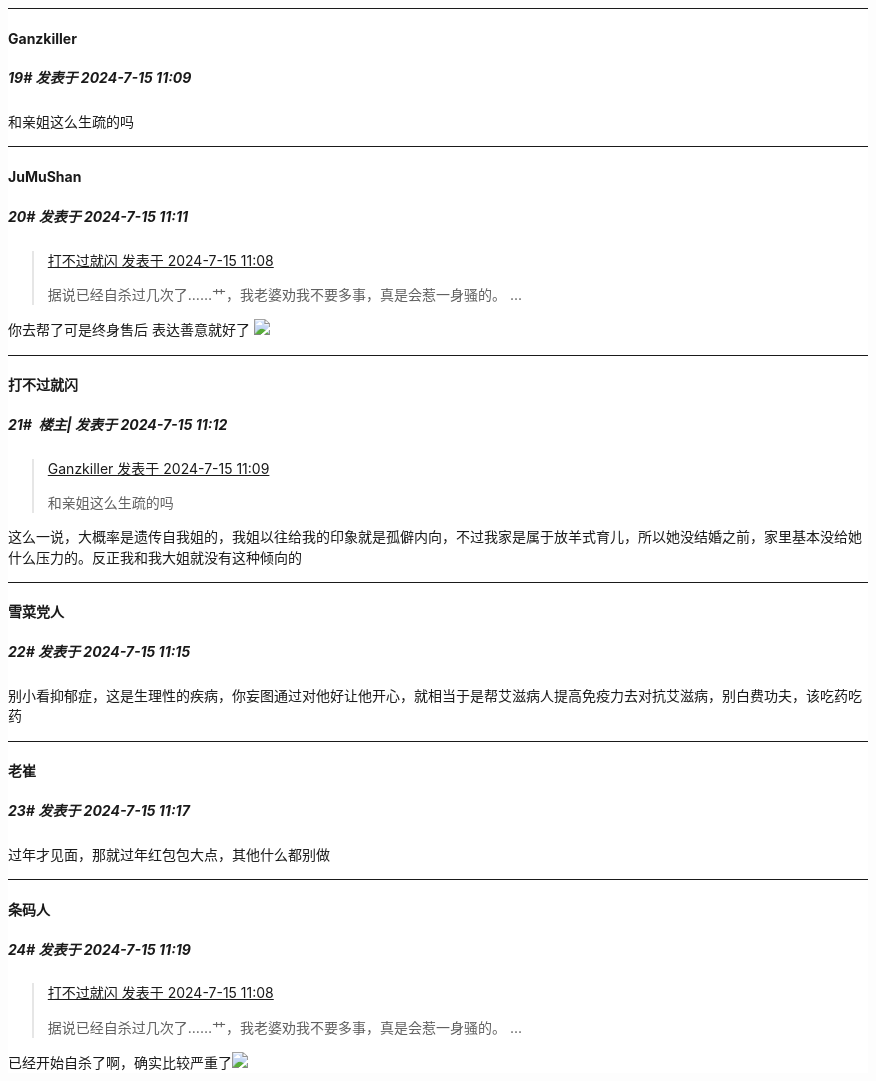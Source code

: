 *****

####  Ganzkiller  
##### 19#       发表于 2024-7-15 11:09

和亲姐这么生疏的吗

*****

####  JuMuShan  
##### 20#       发表于 2024-7-15 11:11

<blockquote><a href="httphttps://bbs.saraba1st.com/2b/forum.php?mod=redirect&amp;goto=findpost&amp;pid=65588961&amp;ptid=2191506" target="_blank">打不过就闪 发表于 2024-7-15 11:08</a>

据说已经自杀过几次了……艹，我老婆劝我不要多事，真是会惹一身骚的。 ...</blockquote>
你去帮了可是终身售后 表达善意就好了 <img src="https://static.saraba1st.com/image/smiley/face2017/100.png" referrerpolicy="no-referrer">

*****

####  打不过就闪  
##### 21#         楼主| 发表于 2024-7-15 11:12

<blockquote><a href="httphttps://bbs.saraba1st.com/2b/forum.php?mod=redirect&amp;goto=findpost&amp;pid=65588971&amp;ptid=2191506" target="_blank">Ganzkiller 发表于 2024-7-15 11:09</a>

和亲姐这么生疏的吗</blockquote>
这么一说，大概率是遗传自我姐的，我姐以往给我的印象就是孤僻内向，不过我家是属于放羊式育儿，所以她没结婚之前，家里基本没给她什么压力的。反正我和我大姐就没有这种倾向的

*****

####  雪菜党人  
##### 22#       发表于 2024-7-15 11:15

别小看抑郁症，这是生理性的疾病，你妄图通过对他好让他开心，就相当于是帮艾滋病人提高免疫力去对抗艾滋病，别白费功夫，该吃药吃药

*****

####  老崔  
##### 23#       发表于 2024-7-15 11:17

过年才见面，那就过年红包包大点，其他什么都别做

*****

####  条码人  
##### 24#       发表于 2024-7-15 11:19

<blockquote><a href="httphttps://bbs.saraba1st.com/2b/forum.php?mod=redirect&amp;goto=findpost&amp;pid=65588961&amp;ptid=2191506" target="_blank">打不过就闪 发表于 2024-7-15 11:08</a>

据说已经自杀过几次了……艹，我老婆劝我不要多事，真是会惹一身骚的。 ...</blockquote>
已经开始自杀了啊，确实比较严重了<img src="https://static.saraba1st.com/image/smiley/face2017/001.png" referrerpolicy="no-referrer">
